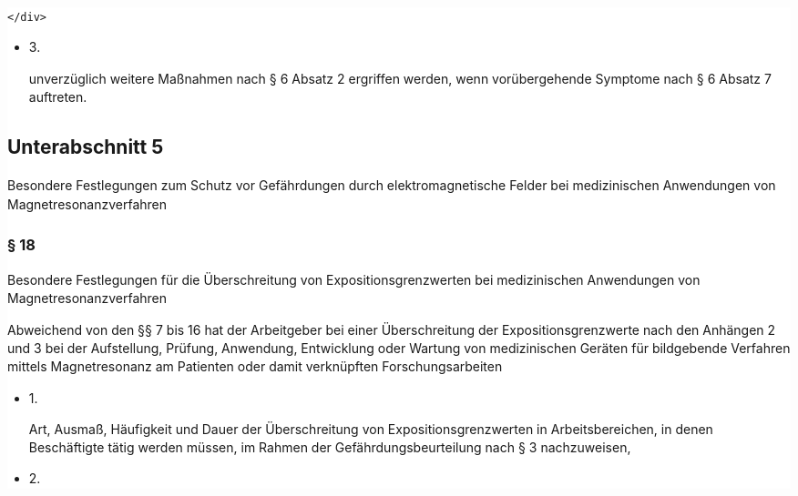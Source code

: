     </div>

  - 3\.
    
    <div>
    
    unverzüglich weitere Maßnahmen nach § 6 Absatz 2 ergriffen werden,
    wenn vorübergehende Symptome nach § 6 Absatz 7 auftreten.
    
    </div>

</div>

</div>

</div>

</div>

<span id="BJNR253110016BJNG000800000.html"></span>

## Unterabschnitt 5  
Besondere Festlegungen zum Schutz vor Gefährdungen durch elektromagnetische Felder bei medizinischen Anwendungen von Magnetresonanzverfahren

<span id="BJNR253110016BJNE001900000.html"></span>

### § 18  
Besondere Festlegungen für die Überschreitung von Expositionsgrenzwerten bei medizinischen Anwendungen von Magnetresonanzverfahren

<div>

<div class="jnhtml">

<div>

<div class="jurAbsatz">

Abweichend von den §§ 7 bis 16 hat der Arbeitgeber bei einer
Überschreitung der Expositionsgrenzwerte nach den Anhängen 2 und 3 bei
der Aufstellung, Prüfung, Anwendung, Entwicklung oder Wartung von
medizinischen Geräten für bildgebende Verfahren mittels Magnetresonanz
am Patienten oder damit verknüpften Forschungsarbeiten

  - 1\.
    
    <div>
    
    Art, Ausmaß, Häufigkeit und Dauer der Überschreitung von
    Expositionsgrenzwerten in Arbeitsbereichen, in denen Beschäftigte
    tätig werden müssen, im Rahmen der Gefährdungsbeurteilung nach § 3
    nachzuweisen,
    
    </div>

  - 2\.
    
    <div>
    